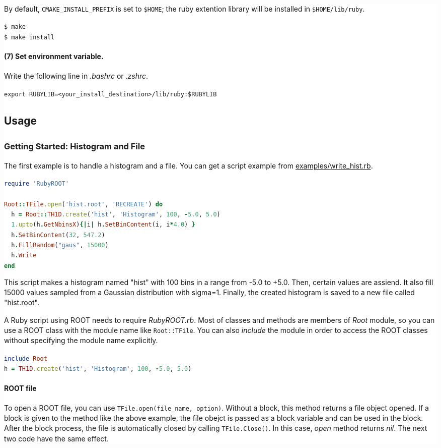 By default, `CMAKE_INSTALL_PREFIX` is set to `$HOME`; the ruby extention
library will be installed in `$HOME/lib/ruby`.

    $ make
    $ make install

#### (7) Set environment variable.

Write the following line in *.bashrc* or *.zshrc*.

    export RUBYLIB=<your_install_destination>/lib/ruby:$RUBYLIB


Usage
----------------------------------------

### Getting Started: Histogram and File

The first example is to handle a histogram and a file. You can get a script
example from [examples/write_hist.rb](./examples/write_hist.rb).

```ruby
require 'RubyROOT'

Root::TFile.open('hist.root', 'RECREATE') do
  h = Root::TH1D.create('hist', 'Histogram', 100, -5.0, 5.0)
  1.upto(h.GetNbinsX){|i| h.SetBinContent(i, i*4.0) }
  h.SetBinContent(32, 547.2)
  h.FillRandom("gaus", 15000)
  h.Write
end
```

This script makes a histogram named "hist" with 100 bins in a range from -5.0
to +5.0. Then, certain values are assiend. It also fill 15000 values sampled
from a Gaussian distribution with sigma=1. Finally, the created histogram is
saved to a new file called "hist.root".

A Ruby script using ROOT needs to require *RubyROOT.rb*. Most of classes and
methods are members of *Root* module, so you can use a ROOT class with the
module name like `Root::TFile`. You can also *include* the module in order to
access the ROOT classes without specifying the module name explicitly.

```ruby
include Root
h = TH1D.create('hist', 'Histogram', 100, -5.0, 5.0)
```

#### ROOT file

To open a ROOT file, you can use `TFile.open(file_name, option)`. Without a
block, this method returns a file object opened. If a block is given to the
method like the above example, the file obejct is passed as a block variable
and can be used in the block. After the block process, the file is
automatically closed by calling `TFile.Close()`. In this case, *open* method
returns *nil*. The next two code have the same effect.
